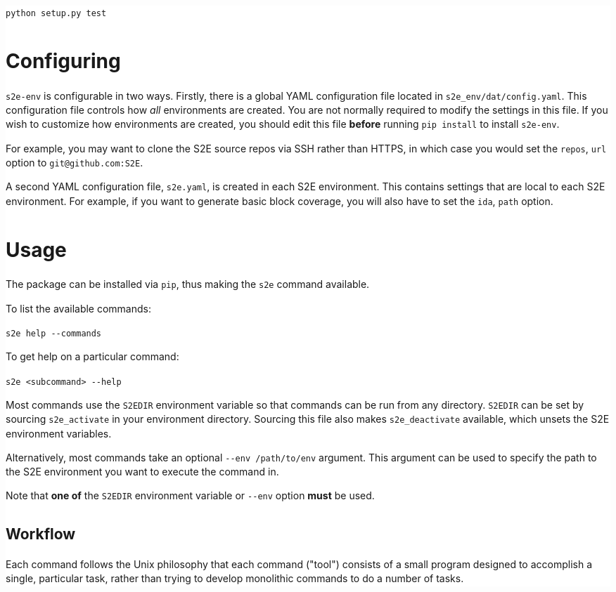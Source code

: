 ```console
python setup.py test
```

# Configuring

`s2e-env` is configurable in two ways. Firstly, there is a global YAML
configuration file located in `s2e_env/dat/config.yaml`. This configuration
file controls how *all* environments are created. You are not normally required
to modify the settings in this file. If you wish to customize how environments
are created, you should edit this file **before** running `pip install` to
install `s2e-env`.

For example, you may want to clone the S2E source repos via SSH rather than
HTTPS, in which case you would set the `repos`, `url` option to
`git@github.com:S2E`.

A second YAML configuration file, `s2e.yaml`, is created in each S2E
environment. This contains settings that are local to each S2E environment. For
example, if you want to generate basic block coverage, you will also have to
set the `ida`, `path` option.

# Usage

The package can be installed via `pip`, thus making the `s2e` command
available.

To list the available commands:

```
s2e help --commands
```

To get help on a particular command:

```
s2e <subcommand> --help
```

Most commands use the `S2EDIR` environment variable so that commands can be run
from any directory. `S2EDIR` can be set by sourcing `s2e_activate` in your
environment directory. Sourcing this file also makes `s2e_deactivate`
available, which unsets the S2E environment variables.

Alternatively, most commands take an optional `--env /path/to/env` argument.
This argument can be used to specify the path to the S2E environment you want
to execute the command in.

Note that **one of** the `S2EDIR` environment variable or `--env` option
**must** be used.

## Workflow

Each command follows the Unix philosophy that each command ("tool") consists of
a small program designed to accomplish a single, particular task, rather than
trying to develop monolithic commands to do a number of tasks.
